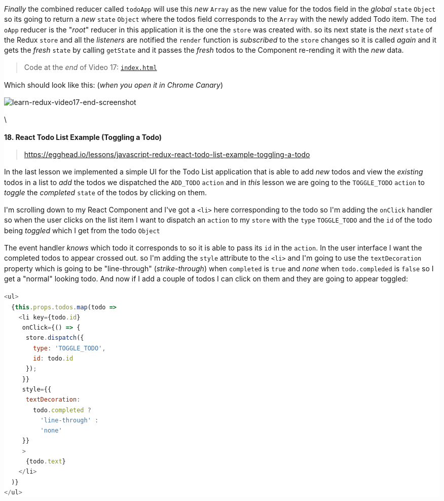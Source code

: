 _Finally_ the combined reducer called `todoApp` will use this _new_ `Array` as the new value for the todos field in the _global_ `state` `Object` so its going to return a _new_ `state` `Object` where the todos field corresponds to the `Array` with the newly added Todo item. The `todoApp` reducer is the "_root_" reducer in this application it is the one the `store` was created with. so its next state is the _next_ `state` of the Redux `store` and all the _listeners_ are notified the `render` function is _subscribed_ to the `store` changes so it is called _again_ and it gets the _fresh_ `state` by calling `getState` and it passes the _fresh_ todos to the Component re-rending it with the _new_ data.

> Code at the _end_ of Video 17: [`index.html`](https://github.com/nelsonic/learn-redux/blob/c7715af33d93b499d8e607b3bbd0d82505d941fd/index.html)

Which should look like this: (_when you open it in Chrome Canary_)

![learn-redux-video17-end-screenshot](https://cloud.githubusercontent.com/assets/194400/12149102/c2e4c7e2-b499-11e5-9c4a-0b61619addc4.png)

\


**18. React Todo List Example (Toggling a Todo)**

> https://egghead.io/lessons/javascript-redux-react-todo-list-example-toggling-a-todo

In the last lesson we implemented a simple UI for the Todo List application that is able to add _new_ todos and view the _existing_ todos in a list to _add_ the todos we dispatched the `ADD_TODO` `action` and in _this_ lesson we are going to the `TOGGLE_TODO` `action` to _toggle_ the _completed_ `state` of the todos by clicking on them.

I'm scrolling down to my React Component and I've got a `<li>` here corresponding to the todo so I'm adding the `onClick` handler so when the user clicks on the list item I want to dispatch an `action` to my `store` with the `type` `TOGGLE_TODO` and the `id` of the todo being _toggled_ which I get from the todo `Object`

The event handler _knows_ which todo it corresponds to so it is able to pass its `id` in the `action`. In the user interface I want the completed todos to appear crossed out. so I'm adding the `style` attribute to the `<li>` and I'm going to use the `textDecoration` property which is going to be "line-through" (_strike-through_) when `completed` is `true` and _none_ when `todo.compleded` is `false` so I get a "normal" looking todo. And now if I add a couple of todos I can click on them and they are going to appear toggled:

```js
<ul>
  {this.props.todos.map(todo =>
    <li key={todo.id}
     onClick={() => {
      store.dispatch({
        type: 'TOGGLE_TODO',
        id: todo.id
      });
     }}
     style={{
      textDecoration:
        todo.completed ?
          'line-through' :
          'none'
     }}
     >
      {todo.text}
    </li>
  )}
</ul>
```

